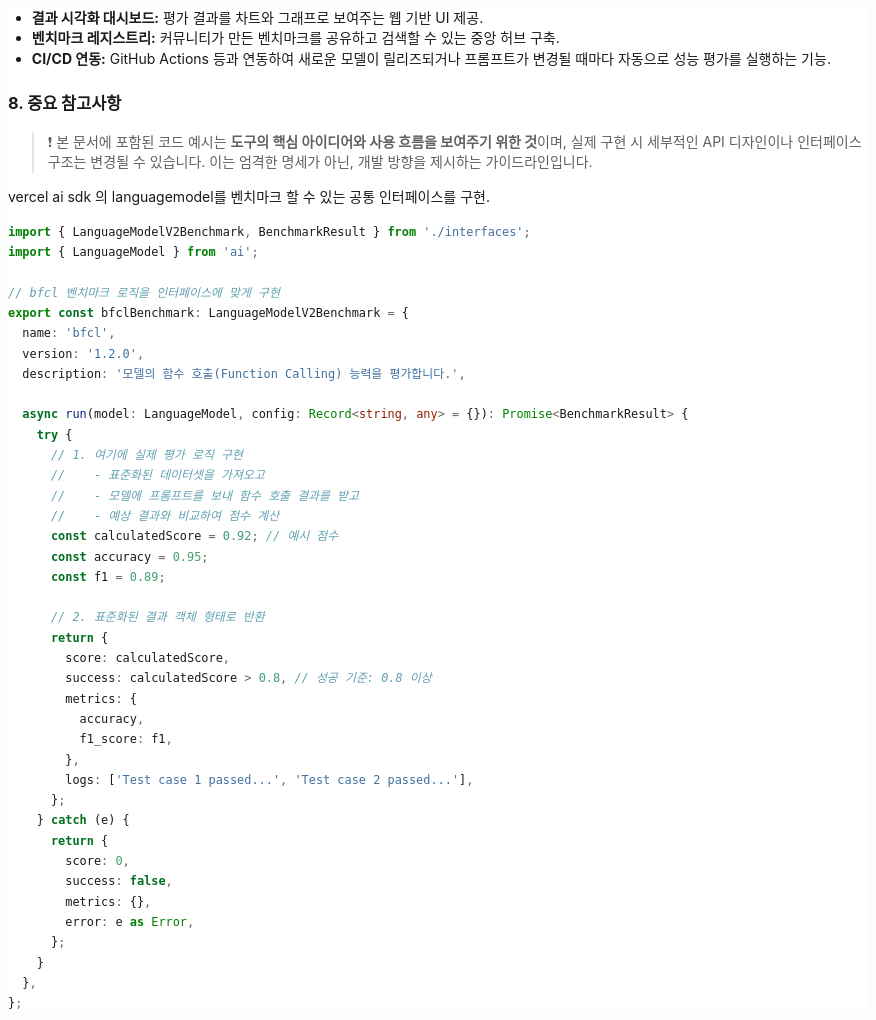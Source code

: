 * **결과 시각화 대시보드:** 평가 결과를 차트와 그래프로 보여주는 웹 기반 UI 제공.
* **벤치마크 레지스트리:** 커뮤니티가 만든 벤치마크를 공유하고 검색할 수 있는 중앙 허브 구축.
* **CI/CD 연동:** GitHub Actions 등과 연동하여 새로운 모델이 릴리즈되거나 프롬프트가 변경될 때마다 자동으로 성능 평가를 실행하는 기능.

### **8. 중요 참고사항**

> ❗️ 본 문서에 포함된 코드 예시는 **도구의 핵심 아이디어와 사용 흐름을 보여주기 위한 것**이며, 실제 구현 시 세부적인 API 디자인이나 인터페이스 구조는 변경될 수 있습니다. 이는 엄격한 명세가 아닌, 개발 방향을 제시하는 가이드라인입니다.





vercel ai sdk 의 languagemodel를 벤치마크 할 수 있는 공통 인터페이스를 구현.


```ts
import { LanguageModelV2Benchmark, BenchmarkResult } from './interfaces';
import { LanguageModel } from 'ai';

// bfcl 벤치마크 로직을 인터페이스에 맞게 구현
export const bfclBenchmark: LanguageModelV2Benchmark = {
  name: 'bfcl',
  version: '1.2.0',
  description: '모델의 함수 호출(Function Calling) 능력을 평가합니다.',

  async run(model: LanguageModel, config: Record<string, any> = {}): Promise<BenchmarkResult> {
    try {
      // 1. 여기에 실제 평가 로직 구현
      //    - 표준화된 데이터셋을 가져오고
      //    - 모델에 프롬프트를 보내 함수 호출 결과를 받고
      //    - 예상 결과와 비교하여 점수 계산
      const calculatedScore = 0.92; // 예시 점수
      const accuracy = 0.95;
      const f1 = 0.89;

      // 2. 표준화된 결과 객체 형태로 반환
      return {
        score: calculatedScore,
        success: calculatedScore > 0.8, // 성공 기준: 0.8 이상
        metrics: {
          accuracy,
          f1_score: f1,
        },
        logs: ['Test case 1 passed...', 'Test case 2 passed...'],
      };
    } catch (e) {
      return {
        score: 0,
        success: false,
        metrics: {},
        error: e as Error,
      };
    }
  },
};
```
